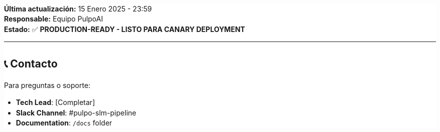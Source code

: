 **Última actualización:** 15 Enero 2025 - 23:59  
**Responsable:** Equipo PulpoAI  
**Estado:** ✅ **PRODUCTION-READY - LISTO PARA CANARY DEPLOYMENT**

---

## 📞 Contacto

Para preguntas o soporte:
- **Tech Lead**: [Completar]
- **Slack Channel**: #pulpo-slm-pipeline
- **Documentation**: `/docs` folder




